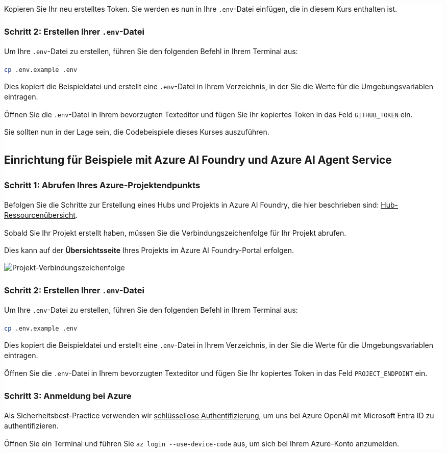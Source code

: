 Kopieren Sie Ihr neu erstelltes Token. Sie werden es nun in Ihre `.env`-Datei einfügen, die in diesem Kurs enthalten ist.

### Schritt 2: Erstellen Ihrer `.env`-Datei

Um Ihre `.env`-Datei zu erstellen, führen Sie den folgenden Befehl in Ihrem Terminal aus:

```bash
cp .env.example .env
```

Dies kopiert die Beispieldatei und erstellt eine `.env`-Datei in Ihrem Verzeichnis, in der Sie die Werte für die Umgebungsvariablen eintragen.

Öffnen Sie die `.env`-Datei in Ihrem bevorzugten Texteditor und fügen Sie Ihr kopiertes Token in das Feld `GITHUB_TOKEN` ein.

Sie sollten nun in der Lage sein, die Codebeispiele dieses Kurses auszuführen.

## Einrichtung für Beispiele mit Azure AI Foundry und Azure AI Agent Service

### Schritt 1: Abrufen Ihres Azure-Projektendpunkts

Befolgen Sie die Schritte zur Erstellung eines Hubs und Projekts in Azure AI Foundry, die hier beschrieben sind: [Hub-Ressourcenübersicht](https://learn.microsoft.com/en-us/azure/ai-foundry/concepts/ai-resources).

Sobald Sie Ihr Projekt erstellt haben, müssen Sie die Verbindungszeichenfolge für Ihr Projekt abrufen.

Dies kann auf der **Übersichtsseite** Ihres Projekts im Azure AI Foundry-Portal erfolgen.

![Projekt-Verbindungszeichenfolge](../../../translated_images/project-endpoint.8cf04c9975bbfbf18f6447a599550edb052e52264fb7124d04a12e6175e330a5.de.png)

### Schritt 2: Erstellen Ihrer `.env`-Datei

Um Ihre `.env`-Datei zu erstellen, führen Sie den folgenden Befehl in Ihrem Terminal aus:

```bash
cp .env.example .env
```

Dies kopiert die Beispieldatei und erstellt eine `.env`-Datei in Ihrem Verzeichnis, in der Sie die Werte für die Umgebungsvariablen eintragen.

Öffnen Sie die `.env`-Datei in Ihrem bevorzugten Texteditor und fügen Sie Ihr kopiertes Token in das Feld `PROJECT_ENDPOINT` ein.

### Schritt 3: Anmeldung bei Azure

Als Sicherheitsbest-Practice verwenden wir [schlüssellose Authentifizierung](https://learn.microsoft.com/azure/developer/ai/keyless-connections?tabs=csharp%2Cazure-cli?WT.mc_id=academic-105485-koreyst), um uns bei Azure OpenAI mit Microsoft Entra ID zu authentifizieren.

Öffnen Sie ein Terminal und führen Sie `az login --use-device-code` aus, um sich bei Ihrem Azure-Konto anzumelden.
